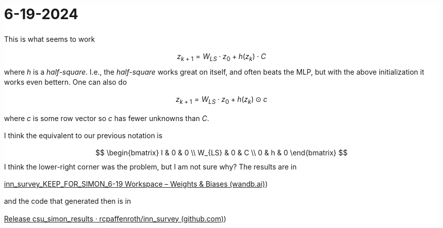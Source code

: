 # 6-19-2024

This is what seems to work 

$$
z_{k+1} = W_{LS} \cdot z_0 + h(z_k) \cdot C
$$
where $h$ is a *half-square*.  I.e., the *half-square* works great on itself, and often beats the MLP, but with the above initialization it works even bettern.
One can also do

$$
z_{k+1} = W_{LS} \cdot z_0 + h(z_k) \odot c
$$

where $c$ is some row vector so $c$ has fewer unknowns than $C$.

I think the equivalent to our previous notation is

$$
\begin{bmatrix}
I & 0 & 0 \\
W_{LS} & 0 & C \\
0 & h & 0
\end{bmatrix}
$$
I think the lower-right corner was the problem, but I am not sure why?
The results are in

[inn_survey_KEEP_FOR_SIMON_6-19 Workspace – Weights & Biases (wandb.ai)](wandb.ai))

and the code that generated then is in

[Release csu_simon_results · rcpaffenroth/inn_survey (github.com)](github.com))
